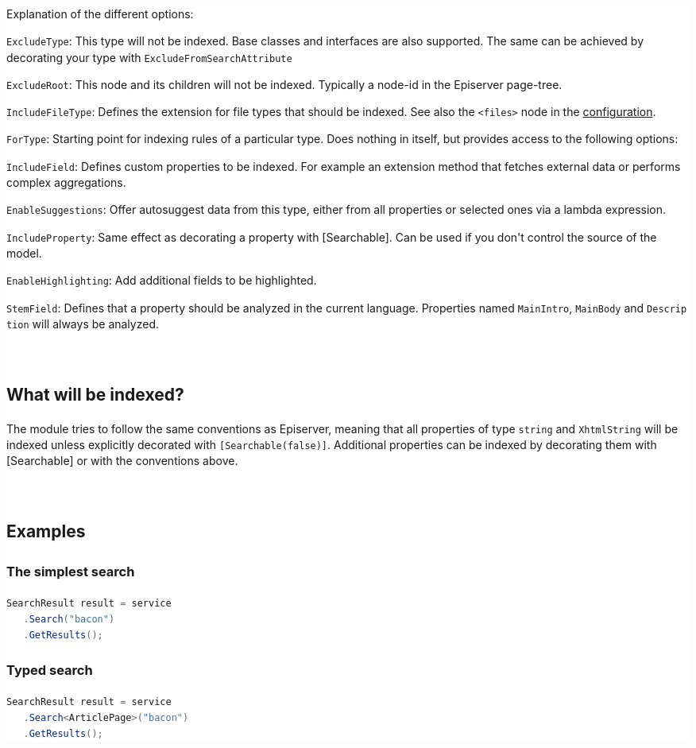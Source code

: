 Explanation of the different options:

`ExcludeType`: This type will not be indexed. Base classes and interfaces are also supported. The same can be achieved by decorating your type with `ExcludeFromSearchAttribute`

`ExcludeRoot`: This node and its children will not be indexed. Typically a node-id in the Episerver page-tree.

`IncludeFileType`: Defines the extension for file types that should be indexed. See also the `<files>` node in the [configuration](setup.md).

`ForType`: Starting point for indexing rules of a particular type. Does nothing in itself, but provides access to the following options:

`IncludeField`: Defines custom properties to be indexed. For example an extension method that fetches external data or performs complex aggregations.

`EnableSuggestions`: Offer autosuggest data from this type, either from all properties or selected ones via a lambda expression.

`IncludeProperty`: Same effect as decorating a property with [Searchable]. Can be used if you don't control the source of the model.

`EnableHighlighting`: Add additional fields to be highlighted.

`StemField`: Defines that a property should be analyzed in the current language. Properties named `MainIntro`, `MainBody` and `Description` will always be analyzed.

&nbsp;


## What will be indexed?

The module tries to follow the same conventions as Episerver, meaning that all properties of type `string` and `XhtmlString` will be indexed unless explicitly decorated with `[Searchable(false)]`. Additional properties can be indexed by decorating them with [Searchable] or with the conventions above.

&nbsp;


## Examples


### The simplest search
```csharp
SearchResult result = service
   .Search("bacon")
   .GetResults();
```


### Typed search
```csharp
SearchResult result = service
   .Search<ArticlePage>("bacon")
   .GetResults();
```
